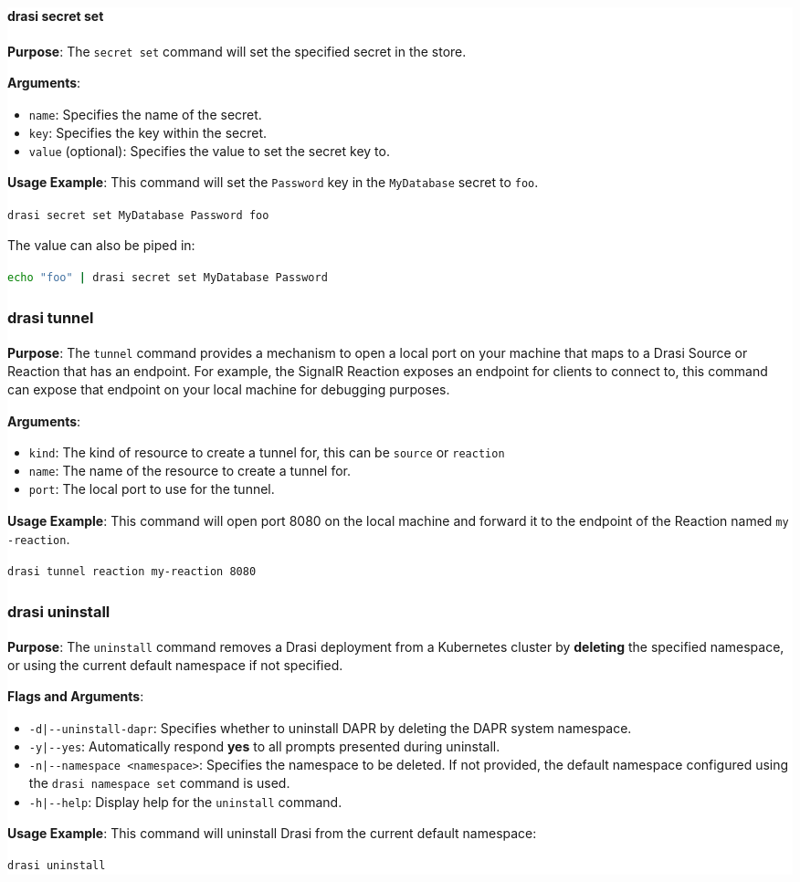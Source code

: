 #### drasi secret set
**Purpose**: The `secret set` command will set the specified secret in the store.

**Arguments**:
- `name`: Specifies the name of the secret.
- `key`: Specifies the key within the secret.
- `value` (optional): Specifies the value to set the secret key to.


**Usage Example**:
This command will set the `Password` key in the `MyDatabase` secret to `foo`.

```bash
drasi secret set MyDatabase Password foo
```

The value can also be piped in:

```bash
echo "foo" | drasi secret set MyDatabase Password
```


### drasi tunnel
**Purpose**: The `tunnel` command provides a mechanism to open a local port on your machine that maps to a Drasi Source or Reaction that has an endpoint. For example, the SignalR Reaction exposes an endpoint for clients to connect to, this command can expose that endpoint on your local machine for debugging purposes.

**Arguments**:
- `kind`: The kind of resource to create a tunnel for, this can be `source` or `reaction`
- `name`: The name of the resource to create a tunnel for.
- `port`: The local port to use for the tunnel.

**Usage Example**:
This command will open port 8080 on the local machine and forward it to the endpoint of the Reaction named `my-reaction`.

```bash
drasi tunnel reaction my-reaction 8080
```


### drasi uninstall
**Purpose**: The `uninstall` command removes a Drasi deployment from a Kubernetes cluster by **deleting** the specified namespace, or using the current default namespace if not specified.

**Flags and Arguments**:
- `-d|--uninstall-dapr`: Specifies whether to uninstall DAPR by deleting the DAPR system namespace.
- `-y|--yes`: Automatically respond **yes** to all prompts presented during uninstall.
- `-n|--namespace <namespace>`: Specifies the namespace to be deleted. If not provided, the default namespace configured using the `drasi namespace set` command is used.
- `-h|--help`: Display help for the `uninstall` command.

**Usage Example**:
This command will uninstall Drasi from the current default namespace:

```bash
drasi uninstall
```
